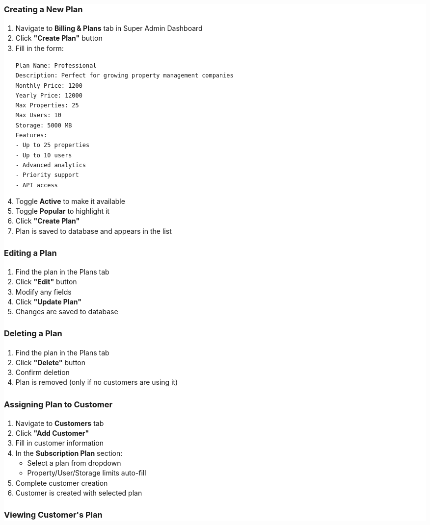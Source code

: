 ### Creating a New Plan

1. Navigate to **Billing & Plans** tab in Super Admin Dashboard
2. Click **"Create Plan"** button
3. Fill in the form:
   ```
   Plan Name: Professional
   Description: Perfect for growing property management companies
   Monthly Price: 1200
   Yearly Price: 12000
   Max Properties: 25
   Max Users: 10
   Storage: 5000 MB
   Features:
   - Up to 25 properties
   - Up to 10 users
   - Advanced analytics
   - Priority support
   - API access
   ```
4. Toggle **Active** to make it available
5. Toggle **Popular** to highlight it
6. Click **"Create Plan"**
7. Plan is saved to database and appears in the list

### Editing a Plan

1. Find the plan in the Plans tab
2. Click **"Edit"** button
3. Modify any fields
4. Click **"Update Plan"**
5. Changes are saved to database

### Deleting a Plan

1. Find the plan in the Plans tab
2. Click **"Delete"** button
3. Confirm deletion
4. Plan is removed (only if no customers are using it)

### Assigning Plan to Customer

1. Navigate to **Customers** tab
2. Click **"Add Customer"**
3. Fill in customer information
4. In the **Subscription Plan** section:
   - Select a plan from dropdown
   - Property/User/Storage limits auto-fill
5. Complete customer creation
6. Customer is created with selected plan

### Viewing Customer's Plan
